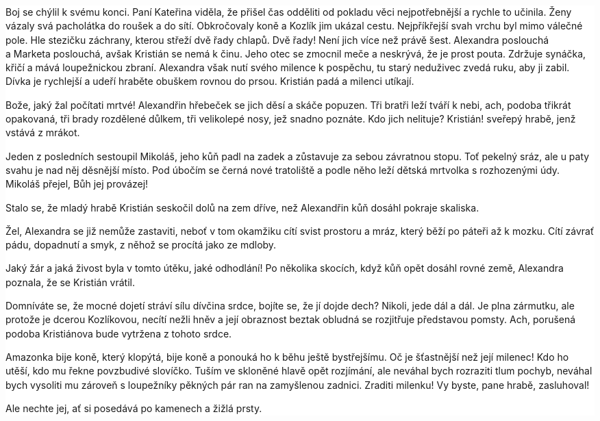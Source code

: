 Boj se chýlil k svému konci. Paní Kateřina viděla, že přišel čas odděliti od pokladu věci nejpotřebnější a rychle to učinila. Ženy vázaly svá pacholátka do roušek a do sítí. Obkročovaly koně a Kozlík jim ukázal cestu. Nejpříkřejší svah vrchu byl mimo válečné pole. Hle stezičku záchrany, kterou střeží dvě řady chlapů. Dvě řady! Není jich více než právě šest. Alexandra poslouchá a Marketa poslouchá, avšak Kristián se nemá k činu. Jeho otec se zmocnil meče a neskrývá, že je prost pouta. Zdržuje synáčka, křičí a mává loupežnickou zbraní. Alexandra však nutí svého milence k pospěchu, tu starý neduživec zvedá ruku, aby ji zabil. Dívka je rychlejší a udeří hraběte obuškem rovnou do prsou. Kristián padá a milenci utíkají.

Bože, jaký žal počítati mrtvé! Alexandřin hřebeček se jich děsí a skáče popuzen. Tři bratři leží tváří k nebi, ach, podoba třikrát opakovaná, tři brady rozdělené důlkem, tři velikolepé nosy, jež snadno poznáte. Kdo jich nelituje? Kristián! sveřepý hrabě, jenž vstává z mrákot.

Jeden z posledních sestoupil Mikoláš, jeho kůň padl na zadek a zůstavuje za sebou závratnou stopu. Toť pekelný sráz, ale u paty svahu je nad něj děsnější místo. Pod úbočím se černá nové tratoliště a podle něho leží dětská mrtvolka s rozhozenými údy. Mikoláš přejel, Bůh jej provázej!

Stalo se, že mladý hrabě Kristián seskočil dolů na zem dříve, než Alexandřin kůň dosáhl pokraje skaliska.

Žel, Alexandra se již nemůže zastaviti, neboť v tom okamžiku cítí svist prostoru a mráz, který běží po páteři až k mozku. Cítí závrať pádu, dopadnutí a smyk, z něhož se procítá jako ze mdloby.

Jaký žár a jaká živost byla v tomto útěku, jaké odhodlání! Po několika skocích, když kůň opět dosáhl rovné země, Alexandra poznala, že se Kristián vrátil.

Domníváte se, že mocné dojetí stráví sílu dívčina srdce, bojíte se, že jí dojde dech? Nikoli, jede dál a dál. Je plna zármutku, ale protože je dcerou Kozlíkovou, necítí nežli hněv a její obraznost beztak obludná se rozjitřuje představou pomsty. Ach, porušená podoba Kristiánova bude vytržena z tohoto srdce.

Amazonka bije koně, který klopýtá, bije koně a ponouká ho k běhu ještě bystřejšímu. Oč je šťastnější než její milenec! Kdo ho utěší, kdo mu řekne povzbudivé slovíčko. Tuším ve skloněné hlavě opět rozjímání, ale neváhal bych rozraziti tlum pochyb, neváhal bych vysoliti mu zároveň s loupežníky pěkných pár ran na zamyšlenou zadnici. Zraditi milenku! Vy byste, pane hrabě, zasluhoval!

Ale nechte jej, ať si posedává po kamenech a žižlá prsty.
